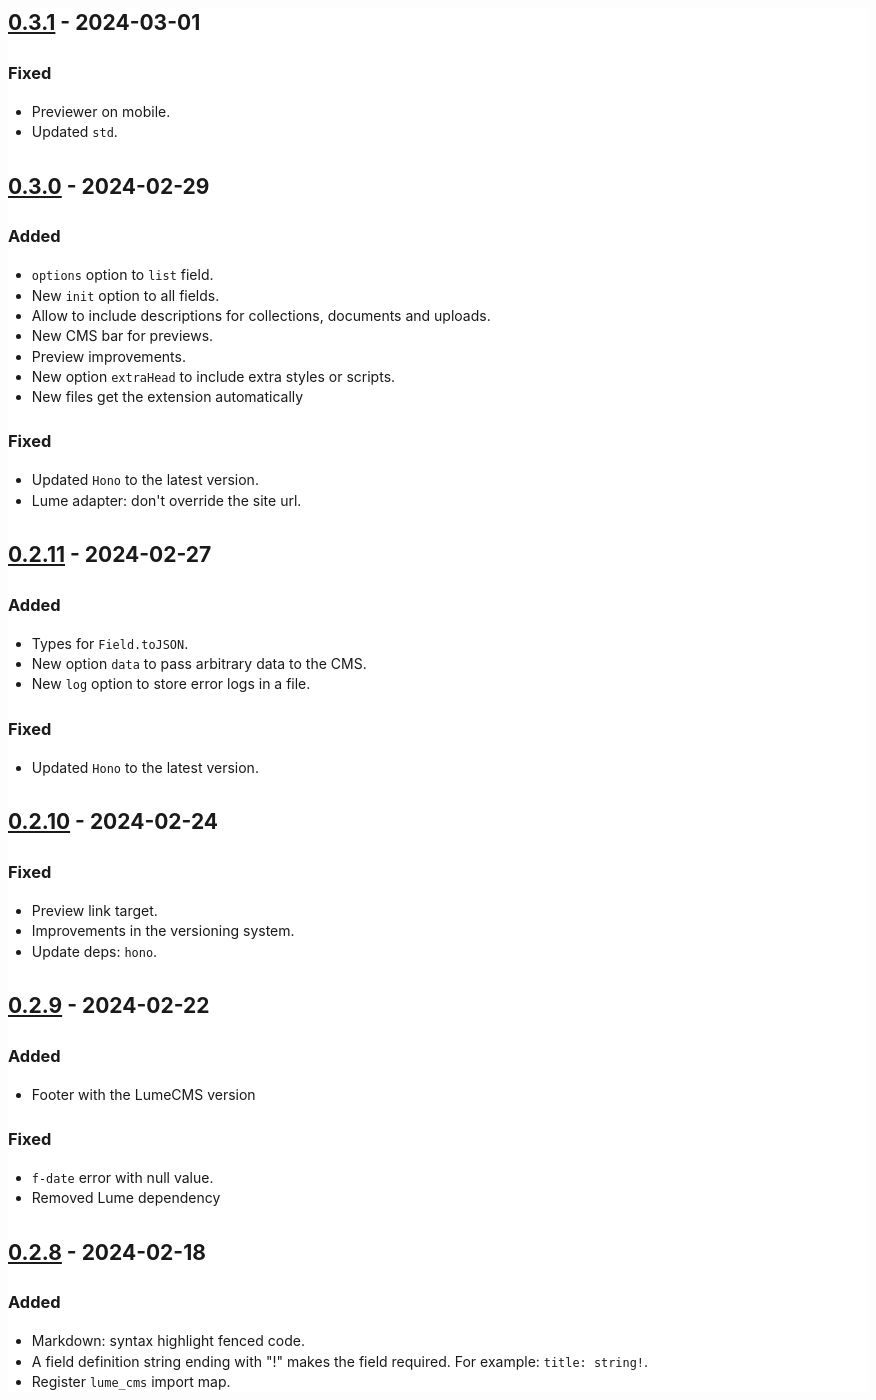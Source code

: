 ## [0.3.1] - 2024-03-01
### Fixed
- Previewer on mobile.
- Updated `std`.

## [0.3.0] - 2024-02-29
### Added
- `options` option to `list` field.
- New `init` option to all fields.
- Allow to include descriptions for collections, documents and uploads.
- New CMS bar for previews.
- Preview improvements.
- New option `extraHead` to include extra styles or scripts.
- New files get the extension automatically

### Fixed
- Updated `Hono` to the latest version.
- Lume adapter: don't override the site url.

## [0.2.11] - 2024-02-27
### Added
- Types for `Field.toJSON`.
- New option `data` to pass arbitrary data to the CMS.
- New `log` option to store error logs in a file.

### Fixed
- Updated `Hono` to the latest version.

## [0.2.10] - 2024-02-24
### Fixed
- Preview link target.
- Improvements in the versioning system.
- Update deps: `hono`.

## [0.2.9] - 2024-02-22
### Added
- Footer with the LumeCMS version

### Fixed
- `f-date` error with null value.
- Removed Lume dependency

## [0.2.8] - 2024-02-18
### Added
- Markdown: syntax highlight fenced code.
- A field definition string ending with "!" makes the field required.
  For example: `title: string!`.
- Register `lume_cms` import map.


[#1]: https://github.com/lumeland/cms/issues/1
[#2]: https://github.com/lumeland/cms/issues/2
[#5]: https://github.com/lumeland/cms/issues/5
[#7]: https://github.com/lumeland/cms/issues/7
[#8]: https://github.com/lumeland/cms/issues/8
[#9]: https://github.com/lumeland/cms/issues/9
[#10]: https://github.com/lumeland/cms/issues/10
[#15]: https://github.com/lumeland/cms/issues/15
[#16]: https://github.com/lumeland/cms/issues/16
[#18]: https://github.com/lumeland/cms/issues/18
[#19]: https://github.com/lumeland/cms/issues/19
[#20]: https://github.com/lumeland/cms/issues/20
[#22]: https://github.com/lumeland/cms/issues/22
[#23]: https://github.com/lumeland/cms/issues/23
[#26]: https://github.com/lumeland/cms/issues/26
[#28]: https://github.com/lumeland/cms/issues/28
[#29]: https://github.com/lumeland/cms/issues/29
[#30]: https://github.com/lumeland/cms/issues/30
[#31]: https://github.com/lumeland/cms/issues/31
[#34]: https://github.com/lumeland/cms/issues/34
[0.8.1]: https://github.com/lumeland/cms/compare/v0.8.0...v0.8.1
[0.8.0]: https://github.com/lumeland/cms/compare/v0.7.7...v0.8.0
[0.7.7]: https://github.com/lumeland/cms/compare/v0.7.6...v0.7.7
[0.7.6]: https://github.com/lumeland/cms/compare/v0.7.5...v0.7.6
[0.7.5]: https://github.com/lumeland/cms/compare/v0.7.4...v0.7.5
[0.7.4]: https://github.com/lumeland/cms/compare/v0.7.3...v0.7.4
[0.7.3]: https://github.com/lumeland/cms/compare/v0.7.2...v0.7.3
[0.7.2]: https://github.com/lumeland/cms/compare/v0.7.1...v0.7.2
[0.7.1]: https://github.com/lumeland/cms/compare/v0.7.0...v0.7.1
[0.7.0]: https://github.com/lumeland/cms/compare/v0.6.8...v0.7.0
[0.6.8]: https://github.com/lumeland/cms/compare/v0.6.7...v0.6.8
[0.6.7]: https://github.com/lumeland/cms/compare/v0.6.6...v0.6.7
[0.6.6]: https://github.com/lumeland/cms/compare/v0.6.5...v0.6.6
[0.6.5]: https://github.com/lumeland/cms/compare/v0.6.4...v0.6.5
[0.6.4]: https://github.com/lumeland/cms/compare/v0.6.3...v0.6.4
[0.6.3]: https://github.com/lumeland/cms/compare/v0.6.2...v0.6.3
[0.6.2]: https://github.com/lumeland/cms/compare/v0.6.1...v0.6.2
[0.6.1]: https://github.com/lumeland/cms/compare/v0.6.0...v0.6.1
[0.6.0]: https://github.com/lumeland/cms/compare/v0.5.10...v0.6.0
[0.5.10]: https://github.com/lumeland/cms/compare/v0.5.9...v0.5.10
[0.5.9]: https://github.com/lumeland/cms/compare/v0.5.8...v0.5.9
[0.5.8]: https://github.com/lumeland/cms/compare/v0.5.7...v0.5.8
[0.5.7]: https://github.com/lumeland/cms/compare/v0.5.6...v0.5.7
[0.5.6]: https://github.com/lumeland/cms/compare/v0.5.5...v0.5.6
[0.5.5]: https://github.com/lumeland/cms/compare/v0.5.4...v0.5.5
[0.5.4]: https://github.com/lumeland/cms/compare/v0.5.3...v0.5.4
[0.5.3]: https://github.com/lumeland/cms/compare/v0.5.2...v0.5.3
[0.5.2]: https://github.com/lumeland/cms/compare/v0.5.1...v0.5.2
[0.5.1]: https://github.com/lumeland/cms/compare/v0.5.0...v0.5.1
[0.5.0]: https://github.com/lumeland/cms/compare/v0.4.3...v0.5.0
[0.4.3]: https://github.com/lumeland/cms/compare/v0.4.2...v0.4.3
[0.4.2]: https://github.com/lumeland/cms/compare/v0.4.1...v0.4.2
[0.4.1]: https://github.com/lumeland/cms/compare/v0.4.0...v0.4.1
[0.4.0]: https://github.com/lumeland/cms/compare/v0.3.12...v0.4.0
[0.3.12]: https://github.com/lumeland/cms/compare/v0.3.11...v0.3.12
[0.3.11]: https://github.com/lumeland/cms/compare/v0.3.10...v0.3.11
[0.3.10]: https://github.com/lumeland/cms/compare/v0.3.9...v0.3.10
[0.3.9]: https://github.com/lumeland/cms/compare/v0.3.8...v0.3.9
[0.3.8]: https://github.com/lumeland/cms/compare/v0.3.7...v0.3.8
[0.3.7]: https://github.com/lumeland/cms/compare/v0.3.6...v0.3.7
[0.3.6]: https://github.com/lumeland/cms/compare/v0.3.5...v0.3.6
[0.3.5]: https://github.com/lumeland/cms/compare/v0.3.4...v0.3.5
[0.3.4]: https://github.com/lumeland/cms/compare/v0.3.3...v0.3.4
[0.3.3]: https://github.com/lumeland/cms/compare/v0.3.2...v0.3.3
[0.3.2]: https://github.com/lumeland/cms/compare/v0.3.1...v0.3.2
[0.3.1]: https://github.com/lumeland/cms/compare/v0.3.0...v0.3.1
[0.3.0]: https://github.com/lumeland/cms/compare/v0.2.11...v0.3.0
[0.2.11]: https://github.com/lumeland/cms/compare/v0.2.10...v0.2.11
[0.2.10]: https://github.com/lumeland/cms/compare/v0.2.9...v0.2.10
[0.2.9]: https://github.com/lumeland/cms/compare/v0.2.8...v0.2.9
[0.2.8]: https://github.com/lumeland/cms/compare/v0.2.7...v0.2.8
[0.2.7]: https://github.com/lumeland/cms/compare/v0.2.6...v0.2.7
[0.2.6]: https://github.com/lumeland/cms/compare/v0.2.5...v0.2.6
[0.2.5]: https://github.com/lumeland/cms/compare/v0.2.4...v0.2.5
[0.2.4]: https://github.com/lumeland/cms/compare/v0.2.3...v0.2.4
[0.2.3]: https://github.com/lumeland/cms/compare/v0.2.2...v0.2.3
[0.2.2]: https://github.com/lumeland/cms/compare/v0.2.1...v0.2.2
[0.2.1]: https://github.com/lumeland/cms/compare/v0.2.0...v0.2.1
[0.2.0]: https://github.com/lumeland/cms/compare/v0.1.0...v0.2.0
[0.1.0]: https://github.com/lumeland/cms/releases/tag/v0.1.0